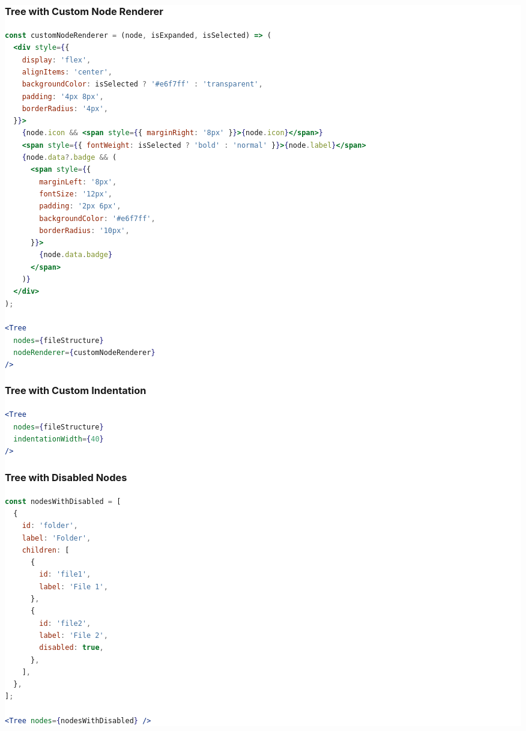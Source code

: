 ### Tree with Custom Node Renderer

```jsx
const customNodeRenderer = (node, isExpanded, isSelected) => (
  <div style={{ 
    display: 'flex', 
    alignItems: 'center',
    backgroundColor: isSelected ? '#e6f7ff' : 'transparent',
    padding: '4px 8px',
    borderRadius: '4px',
  }}>
    {node.icon && <span style={{ marginRight: '8px' }}>{node.icon}</span>}
    <span style={{ fontWeight: isSelected ? 'bold' : 'normal' }}>{node.label}</span>
    {node.data?.badge && (
      <span style={{ 
        marginLeft: '8px', 
        fontSize: '12px', 
        padding: '2px 6px', 
        backgroundColor: '#e6f7ff', 
        borderRadius: '10px',
      }}>
        {node.data.badge}
      </span>
    )}
  </div>
);

<Tree 
  nodes={fileStructure} 
  nodeRenderer={customNodeRenderer}
/>
```

### Tree with Custom Indentation

```jsx
<Tree 
  nodes={fileStructure} 
  indentationWidth={40}
/>
```

### Tree with Disabled Nodes

```jsx
const nodesWithDisabled = [
  {
    id: 'folder',
    label: 'Folder',
    children: [
      {
        id: 'file1',
        label: 'File 1',
      },
      {
        id: 'file2',
        label: 'File 2',
        disabled: true,
      },
    ],
  },
];

<Tree nodes={nodesWithDisabled} />
```